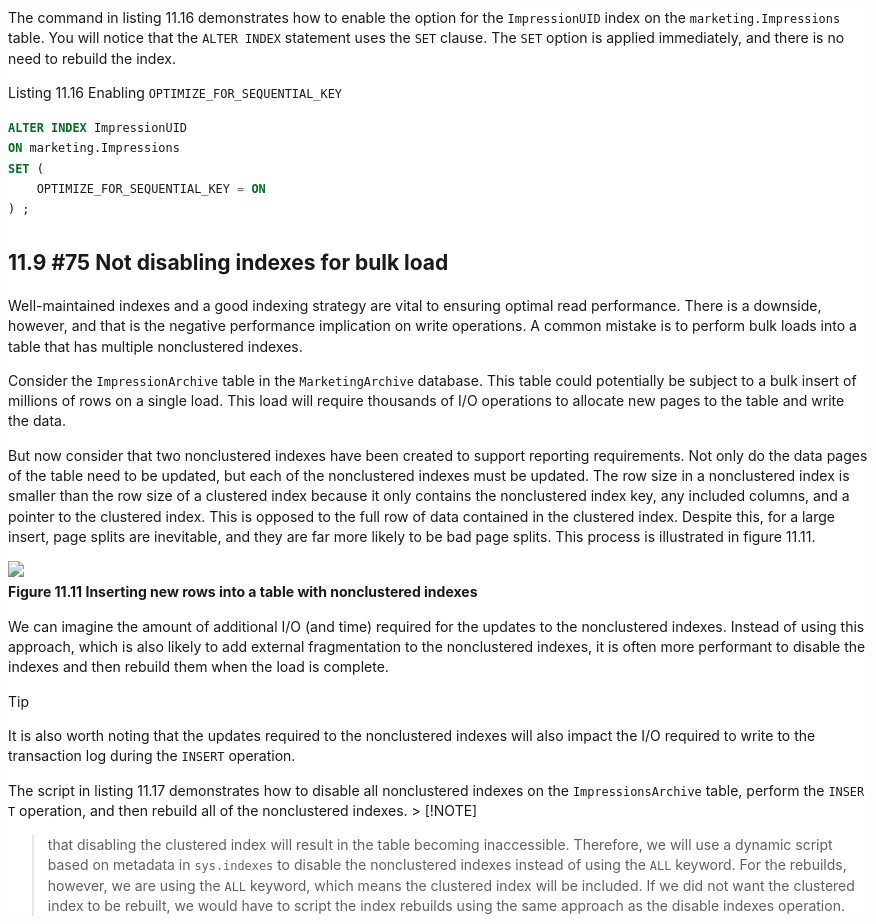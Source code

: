 The command in listing 11.16 demonstrates how to enable the option for the `ImpressionUID` index on the `marketing.Impressions` table. You will notice that the `ALTER INDEX` statement uses the `SET` clause. The `SET` option is applied immediately, and there is no need to rebuild the index.

Listing 11.16 Enabling `OPTIMIZE_FOR_SEQUENTIAL_KEY`

```sql
ALTER INDEX ImpressionUID
ON marketing.Impressions
SET (
    OPTIMIZE_FOR_SEQUENTIAL_KEY = ON
) ;
```

## 11.9 #75 Not disabling indexes for bulk load

Well-maintained indexes and a good indexing strategy are vital to ensuring optimal read performance. There is a downside, however, and that is the negative performance implication on write operations. A common mistake is to perform bulk loads into a table that has multiple nonclustered indexes.

Consider the `ImpressionArchive` table in the `MarketingArchive` database. This table could potentially be subject to a bulk insert of millions of rows on a single load. This load will require thousands of I/O operations to allocate new pages to the table and write the data.

But now consider that two nonclustered indexes have been created to support reporting requirements. Not only do the data pages of the table need to be updated, but each of the nonclustered indexes must be updated. The row size in a nonclustered index is smaller than the row size of a clustered index because it only contains the nonclustered index key, any included columns, and a pointer to the clustered index. This is opposed to the full row of data contained in the clustered index. Despite this, for a large insert, page splits are inevitable, and they are far more likely to be bad page splits. This process is illustrated in figure 11.11.

![](https://learning.oreilly.com/api/v2/epubs/urn:orm:book:9781633437401/files/OEBPS/Images/CH11_F11_Carter.png)<br>
**Figure 11.11 Inserting new rows into a table with nonclustered indexes**

We can imagine the amount of additional I/O (and time) required for the updates to the nonclustered indexes. Instead of using this approach, which is also likely to add external fragmentation to the nonclustered indexes, it is often more performant to disable the indexes and then rebuild them when the load is complete.

> [!TIP]
>
> It is also worth noting that the updates required to the nonclustered indexes will also impact the I/O required to write to the transaction log during the `INSERT` operation.

The script in listing 11.17 demonstrates how to disable all nonclustered indexes on the `ImpressionsArchive` table, perform the `INSERT` operation, and then rebuild all of the nonclustered indexes. > [!NOTE]
>
> that disabling the clustered index will result in the table becoming inaccessible. Therefore, we will use a dynamic script based on metadata in `sys.indexes` to disable the nonclustered indexes instead of using the `ALL` keyword. For the rebuilds, however, we are using the `ALL` keyword, which means the clustered index will be included. If we did not want the clustered index to be rebuilt, we would have to script the index rebuilds using the same approach as the disable indexes operation.

